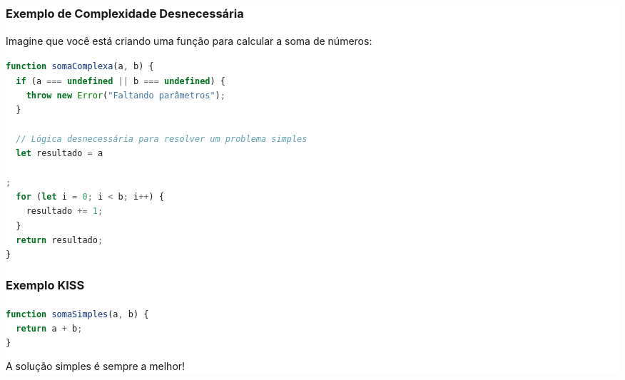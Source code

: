 ### Exemplo de Complexidade Desnecessária

Imagine que você está criando uma função para calcular a soma de números:

```javascript
function somaComplexa(a, b) {
  if (a === undefined || b === undefined) {
    throw new Error("Faltando parâmetros");
  }
  
  // Lógica desnecessária para resolver um problema simples
  let resultado = a

;
  for (let i = 0; i < b; i++) {
    resultado += 1;
  }
  return resultado;
}
```

### Exemplo KISS

```javascript
function somaSimples(a, b) {
  return a + b;
}
```

A solução simples é sempre a melhor!
